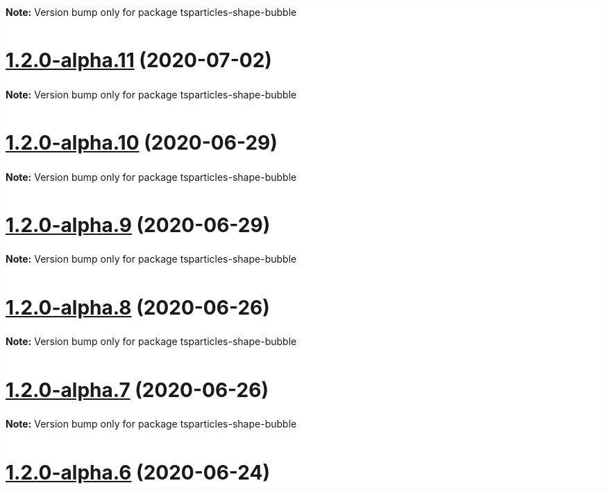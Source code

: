 **Note:** Version bump only for package tsparticles-shape-bubble





# [1.2.0-alpha.11](https://github.com/matteobruni/tsparticles/compare/tsparticles-shape-bubble@1.1.2...tsparticles-shape-bubble@1.2.0-alpha.11) (2020-07-02)

**Note:** Version bump only for package tsparticles-shape-bubble





# [1.2.0-alpha.10](https://github.com/matteobruni/tsparticles/compare/tsparticles-shape-bubble@1.2.0-alpha.9...tsparticles-shape-bubble@1.2.0-alpha.10) (2020-06-29)

**Note:** Version bump only for package tsparticles-shape-bubble





# [1.2.0-alpha.9](https://github.com/matteobruni/tsparticles/compare/tsparticles-shape-bubble@1.2.0-alpha.8...tsparticles-shape-bubble@1.2.0-alpha.9) (2020-06-29)

**Note:** Version bump only for package tsparticles-shape-bubble





# [1.2.0-alpha.8](https://github.com/matteobruni/tsparticles/compare/tsparticles-shape-bubble@1.2.0-alpha.7...tsparticles-shape-bubble@1.2.0-alpha.8) (2020-06-26)

**Note:** Version bump only for package tsparticles-shape-bubble





# [1.2.0-alpha.7](https://github.com/matteobruni/tsparticles/compare/tsparticles-shape-bubble@1.2.0-alpha.6...tsparticles-shape-bubble@1.2.0-alpha.7) (2020-06-26)

**Note:** Version bump only for package tsparticles-shape-bubble





# [1.2.0-alpha.6](https://github.com/matteobruni/tsparticles/compare/tsparticles-shape-bubble@1.2.0-alpha.5...tsparticles-shape-bubble@1.2.0-alpha.6) (2020-06-24)
